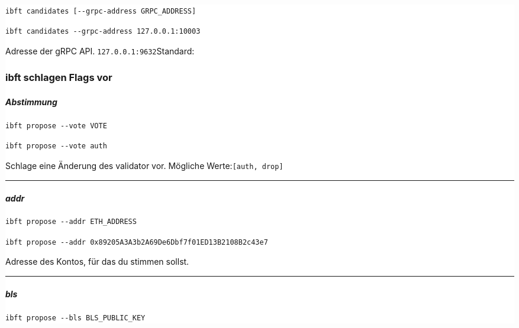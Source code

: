 <Tabs>
  <TabItem value="syntax" label="Syntax" default>

    ibft candidates [--grpc-address GRPC_ADDRESS]

</TabItem>
  <TabItem value="example" label="Example">

    ibft candidates --grpc-address 127.0.0.1:10003

</TabItem>
</Tabs>

Adresse der gRPC API. `127.0.0.1:9632`Standard:

<h3>ibft schlagen Flags vor</h3>

<h4><i>Abstimmung</i></h4>

<Tabs>
  <TabItem value="syntax" label="Syntax" default>

    ibft propose --vote VOTE

</TabItem>
  <TabItem value="example" label="Example">

    ibft propose --vote auth

</TabItem>
</Tabs>

Schlage eine Änderung des validator vor. Mögliche Werte:`[auth, drop]`

---

<h4><i>addr</i></h4>

<Tabs>
  <TabItem value="syntax" label="Syntax" default>

    ibft propose --addr ETH_ADDRESS

</TabItem>
  <TabItem value="example" label="Example">

    ibft propose --addr 0x89205A3A3b2A69De6Dbf7f01ED13B2108B2c43e7

</TabItem>
</Tabs>

Adresse des Kontos, für das du stimmen sollst.

---

<h4><i>bls</i></h4>

<Tabs>
  <TabItem value="syntax" label="Syntax" default>

    ibft propose --bls BLS_PUBLIC_KEY
